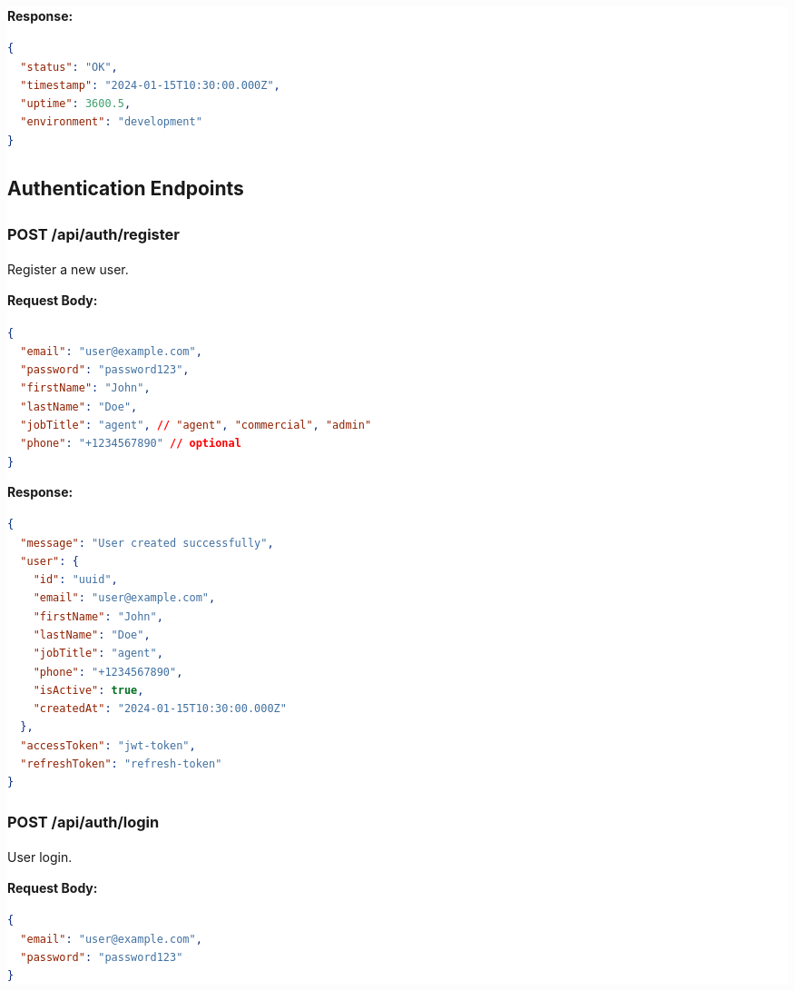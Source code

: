 **Response:**
```json
{
  "status": "OK",
  "timestamp": "2024-01-15T10:30:00.000Z",
  "uptime": 3600.5,
  "environment": "development"
}
```

## Authentication Endpoints

### POST /api/auth/register
Register a new user.

**Request Body:**
```json
{
  "email": "user@example.com",
  "password": "password123",
  "firstName": "John",
  "lastName": "Doe",
  "jobTitle": "agent", // "agent", "commercial", "admin"
  "phone": "+1234567890" // optional
}
```

**Response:**
```json
{
  "message": "User created successfully",
  "user": {
    "id": "uuid",
    "email": "user@example.com",
    "firstName": "John",
    "lastName": "Doe",
    "jobTitle": "agent",
    "phone": "+1234567890",
    "isActive": true,
    "createdAt": "2024-01-15T10:30:00.000Z"
  },
  "accessToken": "jwt-token",
  "refreshToken": "refresh-token"
}
```

### POST /api/auth/login
User login.

**Request Body:**
```json
{
  "email": "user@example.com",
  "password": "password123"
}
```
